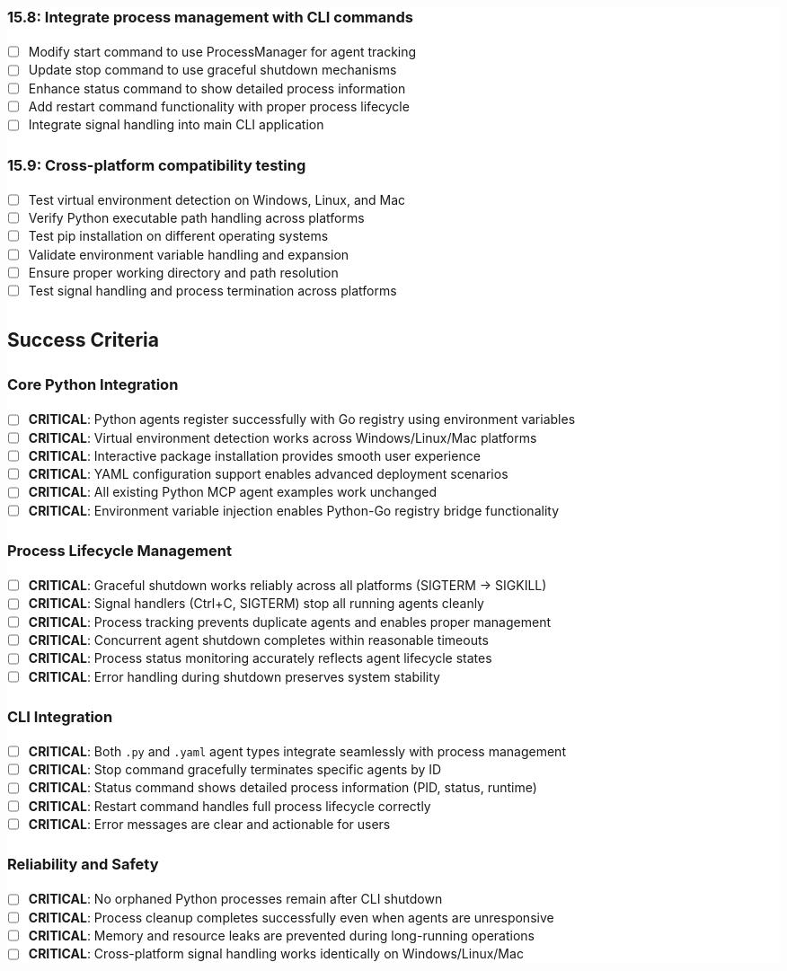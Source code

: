 ### 15.8: Integrate process management with CLI commands
- [ ] Modify start command to use ProcessManager for agent tracking
- [ ] Update stop command to use graceful shutdown mechanisms
- [ ] Enhance status command to show detailed process information
- [ ] Add restart command functionality with proper process lifecycle
- [ ] Integrate signal handling into main CLI application

### 15.9: Cross-platform compatibility testing
- [ ] Test virtual environment detection on Windows, Linux, and Mac
- [ ] Verify Python executable path handling across platforms
- [ ] Test pip installation on different operating systems
- [ ] Validate environment variable handling and expansion
- [ ] Ensure proper working directory and path resolution
- [ ] Test signal handling and process termination across platforms

## Success Criteria

### Core Python Integration
- [ ] **CRITICAL**: Python agents register successfully with Go registry using environment variables
- [ ] **CRITICAL**: Virtual environment detection works across Windows/Linux/Mac platforms
- [ ] **CRITICAL**: Interactive package installation provides smooth user experience
- [ ] **CRITICAL**: YAML configuration support enables advanced deployment scenarios
- [ ] **CRITICAL**: All existing Python MCP agent examples work unchanged
- [ ] **CRITICAL**: Environment variable injection enables Python-Go registry bridge functionality

### Process Lifecycle Management
- [ ] **CRITICAL**: Graceful shutdown works reliably across all platforms (SIGTERM → SIGKILL)
- [ ] **CRITICAL**: Signal handlers (Ctrl+C, SIGTERM) stop all running agents cleanly
- [ ] **CRITICAL**: Process tracking prevents duplicate agents and enables proper management
- [ ] **CRITICAL**: Concurrent agent shutdown completes within reasonable timeouts
- [ ] **CRITICAL**: Process status monitoring accurately reflects agent lifecycle states
- [ ] **CRITICAL**: Error handling during shutdown preserves system stability

### CLI Integration
- [ ] **CRITICAL**: Both `.py` and `.yaml` agent types integrate seamlessly with process management
- [ ] **CRITICAL**: Stop command gracefully terminates specific agents by ID
- [ ] **CRITICAL**: Status command shows detailed process information (PID, status, runtime)
- [ ] **CRITICAL**: Restart command handles full process lifecycle correctly
- [ ] **CRITICAL**: Error messages are clear and actionable for users

### Reliability and Safety
- [ ] **CRITICAL**: No orphaned Python processes remain after CLI shutdown
- [ ] **CRITICAL**: Process cleanup completes successfully even when agents are unresponsive
- [ ] **CRITICAL**: Memory and resource leaks are prevented during long-running operations
- [ ] **CRITICAL**: Cross-platform signal handling works identically on Windows/Linux/Mac